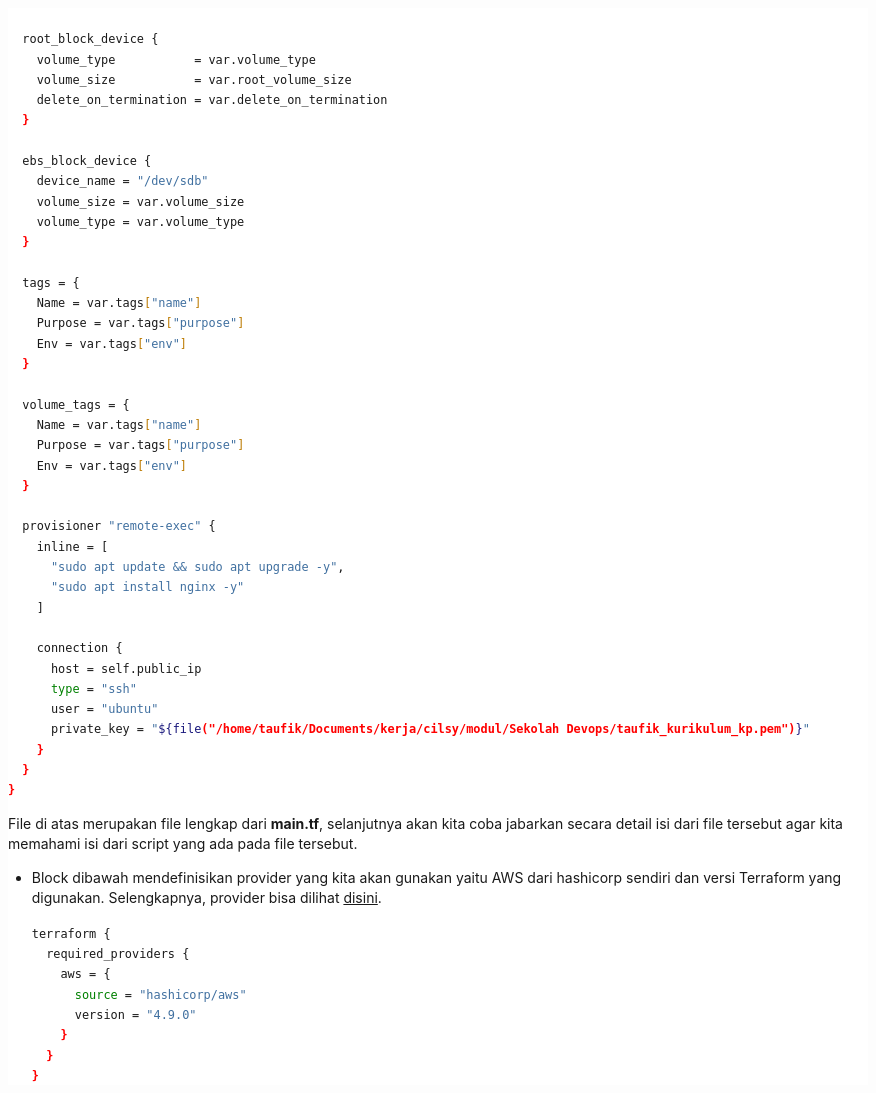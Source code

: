 ```bash
  
  root_block_device {
    volume_type           = var.volume_type
    volume_size           = var.root_volume_size
    delete_on_termination = var.delete_on_termination
  }
  
  ebs_block_device {
    device_name = "/dev/sdb"
    volume_size = var.volume_size
    volume_type = var.volume_type
  }

  tags = {
    Name = var.tags["name"]
    Purpose = var.tags["purpose"]
    Env = var.tags["env"]
  }

  volume_tags = {
    Name = var.tags["name"]
    Purpose = var.tags["purpose"]
    Env = var.tags["env"]
  }

  provisioner "remote-exec" {
    inline = [
      "sudo apt update && sudo apt upgrade -y",
      "sudo apt install nginx -y"
    ]

    connection {
      host = self.public_ip
      type = "ssh"
      user = "ubuntu"
      private_key = "${file("/home/taufik/Documents/kerja/cilsy/modul/Sekolah Devops/taufik_kurikulum_kp.pem")}"
    }
  }
}
```

File di atas merupakan file lengkap dari **main.tf**, selanjutnya akan kita coba jabarkan secara detail isi dari file tersebut agar kita memahami isi dari script yang ada pada file tersebut.

- Block dibawah mendefinisikan provider yang kita akan gunakan yaitu AWS dari hashicorp sendiri dan versi Terraform yang digunakan. Selengkapnya, provider bisa dilihat [disini](https://registry.terraform.io/).
    
    ```bash
    terraform {
      required_providers {
        aws = {
          source = "hashicorp/aws"
          version = "4.9.0"
        }
      }
    }
    ```
    